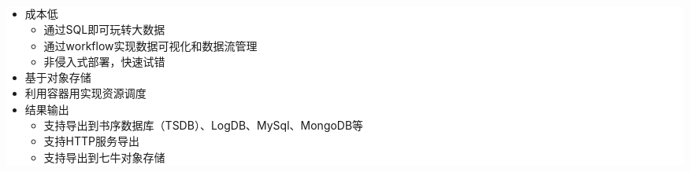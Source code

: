 * 成本低
    - 通过SQL即可玩转大数据
    - 通过workflow实现数据可视化和数据流管理
    - 非侵入式部署，快速试错
* 基于对象存储
* 利用容器用实现资源调度
* 结果输出
    - 支持导出到书序数据库（TSDB）、LogDB、MySql、MongoDB等
    - 支持HTTP服务导出
    - 支持导出到七牛对象存储
    






